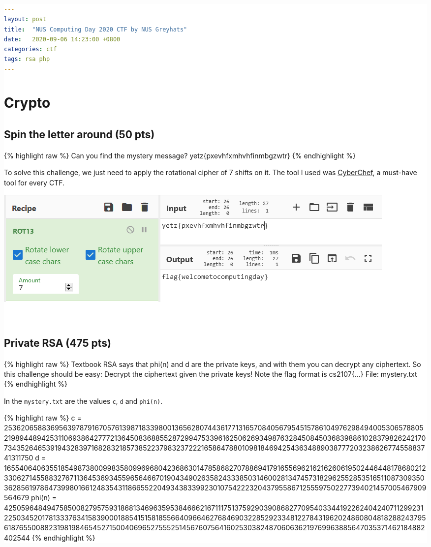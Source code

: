 ```yaml
---
layout: post
title:  "NUS Computing Day 2020 CTF by NUS Greyhats"
date:   2020-09-06 14:23:00 +0800
categories: ctf
tags: rsa php
---
```


# Crypto

## Spin the letter around (50 pts)

{% highlight raw %}
Can you find the mystery message?
yetz{pxevhfxmhvhfinmbgzwtr}
{% endhighlight %}

To solve this challenge, we just need to apply the rotational cipher of 7 shifts on it. The tool I used was [CyberChef](https://gchq.github.io/CyberChef/), a must-have tool for every CTF.

![](/assets/images/nus1.png)

<br>

## Private RSA (475 pts)

{% highlight raw %}
Textbook RSA says that phi(n) and d are the private keys, and with them you can decrypt any ciphertext. So this challenge should be easy: Decrypt the ciphertext given the private keys!
Note the flag format is cs2107{...}
File: mystery.txt
{% endhighlight %}

In the `mystery.txt` are the values `c`, `d` and `phi(n)`.

{% highlight raw %}
c = 253620658836956397879167057613987183398001365628074436177131657084056795451578610497629849400530657880521989448942531106938642777213645083688552872994753396162506269349876328450845036839886102837982624217073435264653919432839716828321857385223798323722216586478801098184694254363488903877720323862677455883741311750
d = 165540640635518549873800998358099696804236863014785868270788694179165569621621626061950244644817868021233062714558832767113645369345596564667019043490263582433385031460028134745731829625528535165110873093503628561978647399801661248354311866552204934383399230107542223204379558671255597502277394021457005467909564679
phi(n) = 425059648494758500827957593186813469635953846662167111751375929039086827709540334419226240424071129923122503452017813337634158390001885415158185566409664627684690322852923348122784319620248608048182882437956187655008823198198465452715004069652755525145676075641602530382487060636219769963885647035371462184882402544
{% endhighlight %}
